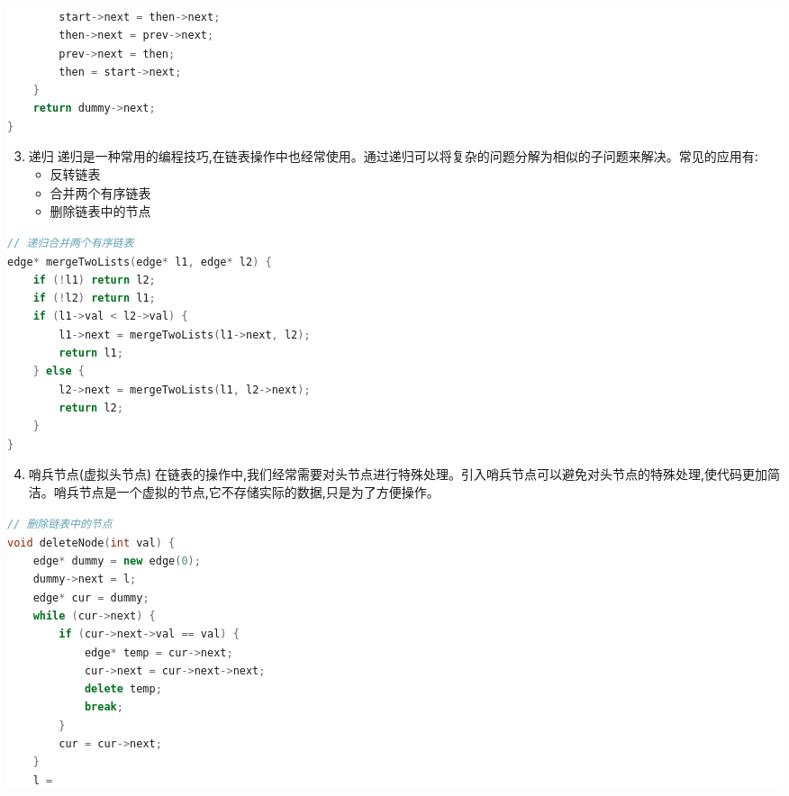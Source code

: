 ```cpp
        start->next = then->next;
        then->next = prev->next;
        prev->next = then;
        then = start->next;
    }
    return dummy->next;
}
```

3. 递归
递归是一种常用的编程技巧,在链表操作中也经常使用。通过递归可以将复杂的问题分解为相似的子问题来解决。常见的应用有:
   - 反转链表
   - 合并两个有序链表
   - 删除链表中的节点
```cpp
// 递归合并两个有序链表
edge* mergeTwoLists(edge* l1, edge* l2) {
    if (!l1) return l2;
    if (!l2) return l1;
    if (l1->val < l2->val) {
        l1->next = mergeTwoLists(l1->next, l2);
        return l1;
    } else {
        l2->next = mergeTwoLists(l1, l2->next);
        return l2;
    }
}
```

4. 哨兵节点(虚拟头节点)
在链表的操作中,我们经常需要对头节点进行特殊处理。引入哨兵节点可以避免对头节点的特殊处理,使代码更加简洁。哨兵节点是一个虚拟的节点,它不存储实际的数据,只是为了方便操作。
```cpp
// 删除链表中的节点
void deleteNode(int val) {
    edge* dummy = new edge(0);
    dummy->next = l;
    edge* cur = dummy;
    while (cur->next) {
        if (cur->next->val == val) {
            edge* temp = cur->next;
            cur->next = cur->next->next;
            delete temp;
            break;
        }
        cur = cur->next;
    }
    l =

